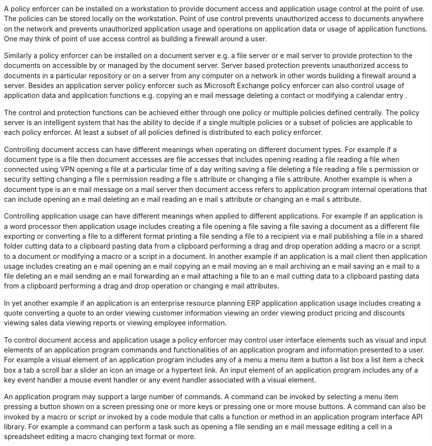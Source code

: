 A policy enforcer can be installed on a workstation to provide document access and application usage control at the point of use. The policies can be stored locally on the workstation. Point of use control prevents unauthorized access to documents anywhere on the network and prevents unauthorized application usage and operations on application data or usage of application functions. One may think of point of use access control as building a firewall around a user.

Similarly a policy enforcer can be installed on a document server e.g. a file server or e mail server to provide protection to the documents on accessible by or managed by the document server. Server based protection prevents unauthorized access to documents in a particular repository or on a server from any computer on a network in other words building a firewall around a server. Besides an application server policy enforcer such as Microsoft Exchange policy enforcer can also control usage of application data and application functions e.g. copying an e mail message deleting a contact or modifying a calendar entry .

The control and protection functions can be achieved either through one policy or multiple policies defined centrally. The policy server is an intelligent system that has the ability to decide if a single multiple policies or a subset of policies are applicable to each policy enforcer. At least a subset of all policies defined is distributed to each policy enforcer.

Controlling document access can have different meanings when operating on different document types. For example if a document type is a file then document accesses are file accesses that includes opening reading a file reading a file when connected using VPN opening a file at a particular time of a day writing saving a file deleting a file reading a file s permission or security setting changing a file s permission reading a file s attribute or changing a file s attribute. Another example is when a document type is an e mail message on a mail server then document access refers to application program internal operations that can include opening an e mail deleting an e mail reading an e mail s attribute or changing an e mail s attribute.

Controlling application usage can have different meanings when applied to different applications. For example if an application is a word processor then application usage includes creating a file opening a file saving a file saving a document as a different file exporting or converting a file to a different format printing a file sending a file to a recipient via e mail publishing a file in a shared folder cutting data to a clipboard pasting data from a clipboard performing a drag and drop operation adding a macro or a script to a document or modifying a macro or a script in a document. In another example if an application is a mail client then application usage includes creating an e mail opening an e mail copying an e mail moving an e mail archiving an e mail saving an e mail to a file deleting an e mail sending an e mail forwarding an e mail attaching a file to an e mail cutting data to a clipboard pasting data from a clipboard performing a drag and drop operation or changing e mail attributes.

In yet another example if an application is an enterprise resource planning ERP application application usage includes creating a quote converting a quote to an order viewing customer information viewing an order viewing product pricing and discounts viewing sales data viewing reports or viewing employee information.

To control document access and application usage a policy enforcer may control user interface elements such as visual and input elements of an application program commands and functionalities of an application program and information presented to a user. For example a visual element of an application program includes any of a menu a menu item a button a list box a list item a check box a tab a scroll bar a slider an icon an image or a hypertext link. An input element of an application program includes any of a key event handler a mouse event handler or any event handler associated with a visual element.

An application program may support a large number of commands. A command can be invoked by selecting a menu item pressing a button shown on a screen pressing one or more keys or pressing one or more mouse buttons. A command can also be invoked by a macro or script or invoked by a code module that calls a function or method in an application program interface API library. For example a command can perform a task such as opening a file sending an e mail message editing a cell in a spreadsheet editing a macro changing text format or more.
